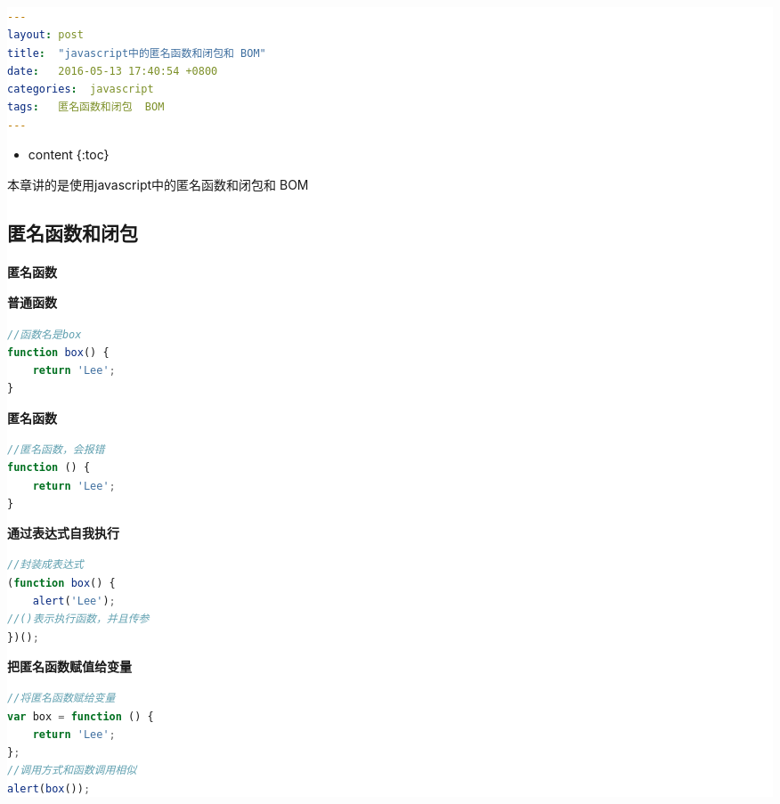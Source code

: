 ```yaml
---
layout: post
title:  "javascript中的匿名函数和闭包和 BOM"
date:   2016-05-13 17:40:54 +0800
categories:  javascript	
tags: 	匿名函数和闭包  BOM
---
```


* content
{:toc}

本章讲的是使用javascript中的匿名函数和闭包和 BOM





## 匿名函数和闭包

**匿名函数**

**普通函数**

```js
//函数名是box	
function box() {								
	return 'Lee';
}
```

**匿名函数**

```js
//匿名函数，会报错
function () {								
	return 'Lee';
}
```

**通过表达式自我执行**

```js
//封装成表达式
(function box() {							
	alert('Lee');
//()表示执行函数，并且传参
})();										
```

**把匿名函数赋值给变量**

```js
//将匿名函数赋给变量
var box = function () {						
	return 'Lee';
};
//调用方式和函数调用相似
alert(box());								
```
